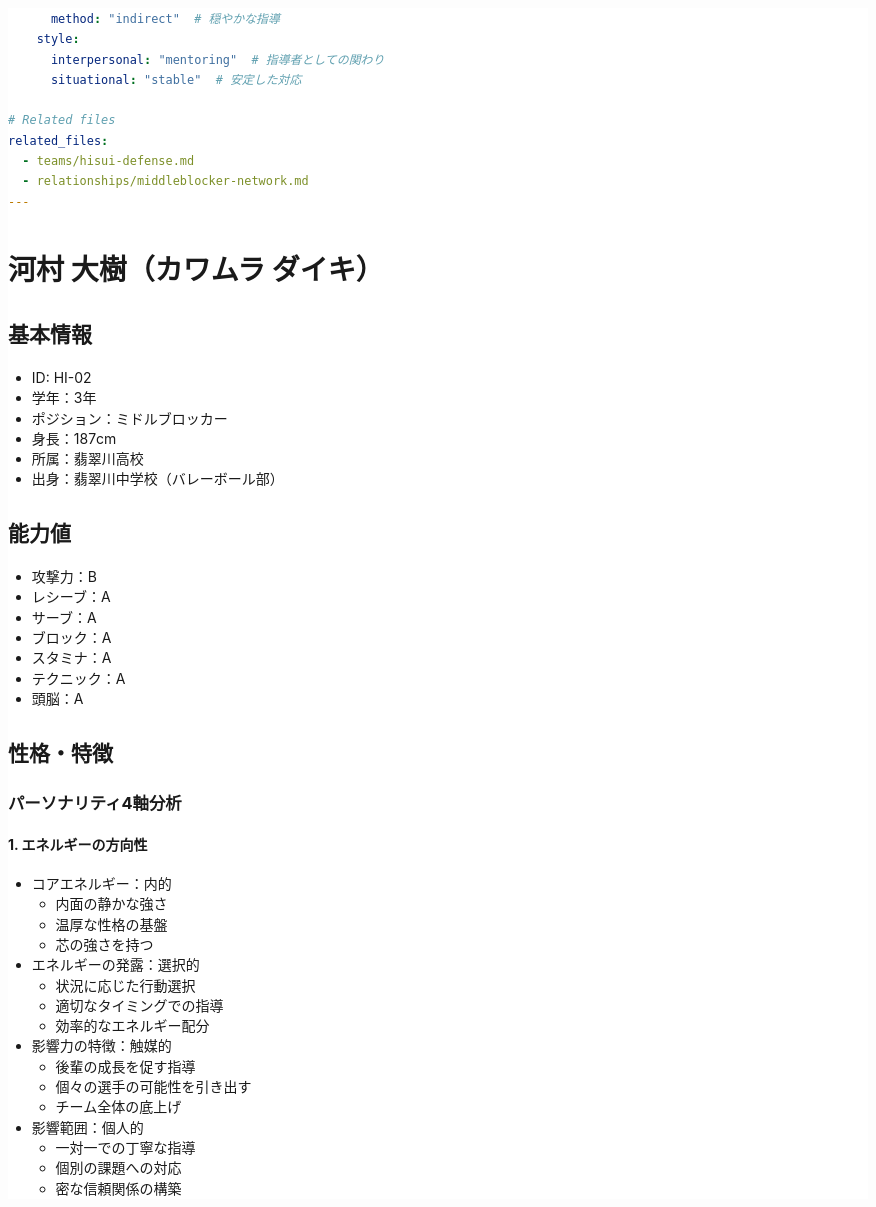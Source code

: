 ```yaml
      method: "indirect"  # 穏やかな指導
    style:
      interpersonal: "mentoring"  # 指導者としての関わり
      situational: "stable"  # 安定した対応

# Related files
related_files:
  - teams/hisui-defense.md
  - relationships/middleblocker-network.md
---
```


# 河村 大樹（カワムラ ダイキ）

## 基本情報
- ID: HI-02
- 学年：3年
- ポジション：ミドルブロッカー
- 身長：187cm
- 所属：翡翠川高校
- 出身：翡翠川中学校（バレーボール部）

## 能力値
- 攻撃力：B
- レシーブ：A
- サーブ：A
- ブロック：A
- スタミナ：A
- テクニック：A
- 頭脳：A

## 性格・特徴

### パーソナリティ4軸分析
#### 1. エネルギーの方向性
- コアエネルギー：内的
  * 内面の静かな強さ
  * 温厚な性格の基盤
  * 芯の強さを持つ
- エネルギーの発露：選択的
  * 状況に応じた行動選択
  * 適切なタイミングでの指導
  * 効率的なエネルギー配分
- 影響力の特徴：触媒的
  * 後輩の成長を促す指導
  * 個々の選手の可能性を引き出す
  * チーム全体の底上げ
- 影響範囲：個人的
  * 一対一での丁寧な指導
  * 個別の課題への対応
  * 密な信頼関係の構築
